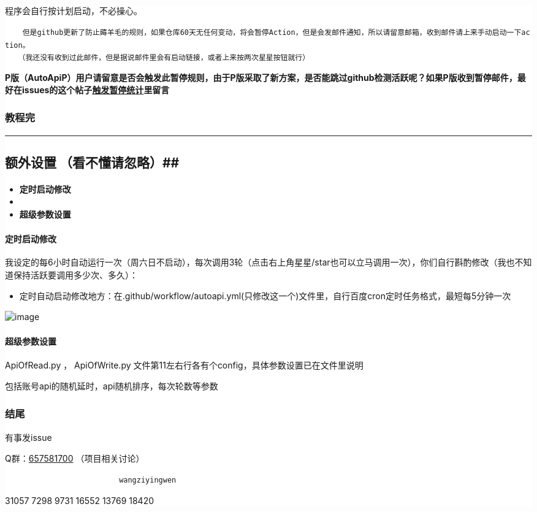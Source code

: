    程序会自行按计划启动，不必操心。
   
        但是github更新了防止薅羊毛的规则，如果仓库60天无任何变动，将会暂停Action，但是会发邮件通知，所以请留意邮箱，收到邮件请上来手动启动一下action。
       （我还没有收到过此邮件，但是据说邮件里会有启动链接，或者上来按两次星星按钮就行）
   
   **P版（AutoApiP）用户请留意是否会触发此暂停规则，由于P版采取了新方案，是否能跳过github检测活跃呢？如果P版收到暂停邮件，最好在issues的这个帖子[触发暂停统计](https://github.com/wangziyingwen/AutoApiP/issues/7)里留言**
   
   
### 教程完 ###

__________________________________________________________________________

## 额外设置 （看不懂请忽略）##
   * **定时启动修改**
   *     
   * **超级参数设置**

#### 定时启动修改 ####
   
   我设定的每6小时自动运行一次（周六日不启动），每次调用3轮（点击右上角星星/star也可以立马调用一次），你们自行斟酌修改（我也不知道保持活跃要调用多少次、多久）：

  * 定时自动启动修改地方：在.github/workflow/autoapi.yml(只修改这一个)文件里，自行百度cron定时任务格式，最短每5分钟一次
   
   ![image](https://github.com/wangziyingwen/ImageHosting/blob/master/AutoApi/定时.png)

#### 超级参数设置 ####
 
   ApiOfRead.py ， ApiOfWrite.py 文件第11左右行各有个config，具体参数设置已在文件里说明
   
   包括账号api的随机延时，api随机排序，每次轮数等参数
     
   
### 结尾 ###

有事发issue

Q群：[657581700](https://jq.qq.com/?_wv=1027&k=5FQJbWmV)  （项目相关讨论）

                              wangziyingwen
    




31057
7298
9731
16552
13769
18420
